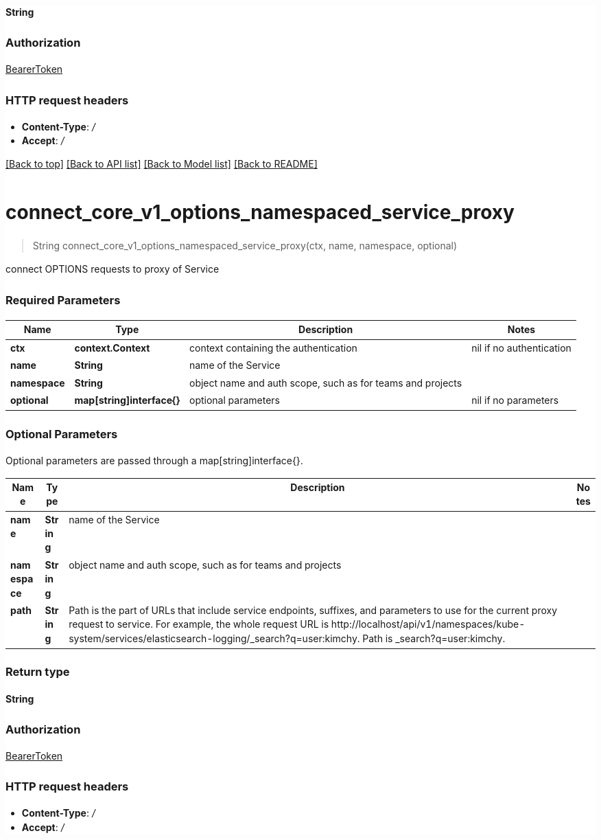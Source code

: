 **String**

### Authorization

[BearerToken](../README.md#BearerToken)

### HTTP request headers

 - **Content-Type**: */*
 - **Accept**: */*

[[Back to top]](#) [[Back to API list]](../README.md#documentation-for-api-endpoints) [[Back to Model list]](../README.md#documentation-for-models) [[Back to README]](../README.md)

# **connect_core_v1_options_namespaced_service_proxy**
> String connect_core_v1_options_namespaced_service_proxy(ctx, name, namespace, optional)


connect OPTIONS requests to proxy of Service

### Required Parameters

Name | Type | Description  | Notes
------------- | ------------- | ------------- | -------------
 **ctx** | **context.Context** | context containing the authentication | nil if no authentication
  **name** | **String**| name of the Service | 
  **namespace** | **String**| object name and auth scope, such as for teams and projects | 
 **optional** | **map[string]interface{}** | optional parameters | nil if no parameters

### Optional Parameters
Optional parameters are passed through a map[string]interface{}.

Name | Type | Description  | Notes
------------- | ------------- | ------------- | -------------
 **name** | **String**| name of the Service | 
 **namespace** | **String**| object name and auth scope, such as for teams and projects | 
 **path** | **String**| Path is the part of URLs that include service endpoints, suffixes, and parameters to use for the current proxy request to service. For example, the whole request URL is http://localhost/api/v1/namespaces/kube-system/services/elasticsearch-logging/_search?q&#x3D;user:kimchy. Path is _search?q&#x3D;user:kimchy. | 

### Return type

**String**

### Authorization

[BearerToken](../README.md#BearerToken)

### HTTP request headers

 - **Content-Type**: */*
 - **Accept**: */*
